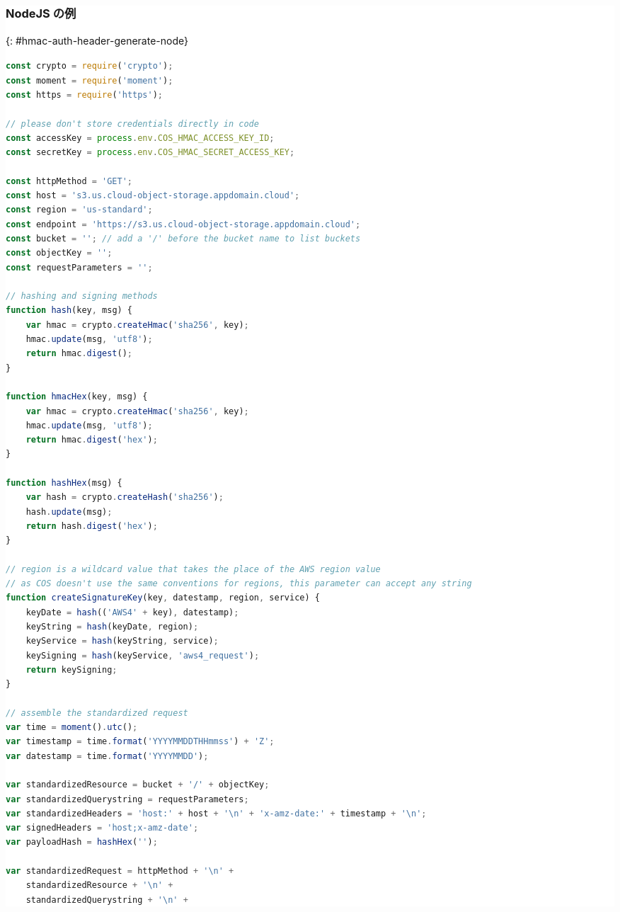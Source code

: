 ### NodeJS の例
{: #hmac-auth-header-generate-node}

```javascript
const crypto = require('crypto');
const moment = require('moment');
const https = require('https');
    
// please don't store credentials directly in code
const accessKey = process.env.COS_HMAC_ACCESS_KEY_ID;
const secretKey = process.env.COS_HMAC_SECRET_ACCESS_KEY;

const httpMethod = 'GET';
const host = 's3.us.cloud-object-storage.appdomain.cloud';
const region = 'us-standard';
const endpoint = 'https://s3.us.cloud-object-storage.appdomain.cloud';
const bucket = ''; // add a '/' before the bucket name to list buckets
const objectKey = '';
const requestParameters = '';

// hashing and signing methods
function hash(key, msg) {
    var hmac = crypto.createHmac('sha256', key);
    hmac.update(msg, 'utf8');
    return hmac.digest();
}

function hmacHex(key, msg) {
    var hmac = crypto.createHmac('sha256', key);
    hmac.update(msg, 'utf8');
    return hmac.digest('hex');
}

function hashHex(msg) {
    var hash = crypto.createHash('sha256');
    hash.update(msg);
    return hash.digest('hex');
}

// region is a wildcard value that takes the place of the AWS region value
// as COS doesn't use the same conventions for regions, this parameter can accept any string
function createSignatureKey(key, datestamp, region, service) {
    keyDate = hash(('AWS4' + key), datestamp);
    keyString = hash(keyDate, region);
    keyService = hash(keyString, service);
    keySigning = hash(keyService, 'aws4_request');
    return keySigning;
}

// assemble the standardized request
var time = moment().utc();
var timestamp = time.format('YYYYMMDDTHHmmss') + 'Z';
var datestamp = time.format('YYYYMMDD');

var standardizedResource = bucket + '/' + objectKey;
var standardizedQuerystring = requestParameters;
var standardizedHeaders = 'host:' + host + '\n' + 'x-amz-date:' + timestamp + '\n';
var signedHeaders = 'host;x-amz-date';
var payloadHash = hashHex('');

var standardizedRequest = httpMethod + '\n' +
    standardizedResource + '\n' +
    standardizedQuerystring + '\n' +
```